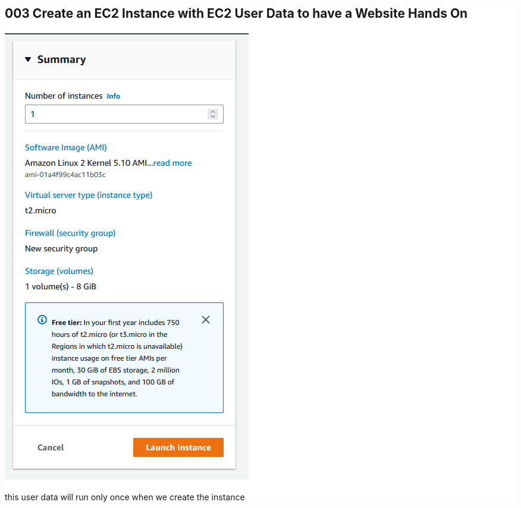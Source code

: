 ## 003 Create an EC2 Instance with EC2 User Data to have a Website Hands On

![Alt text](img/1.png)

this user data will run only once when we create the instance
